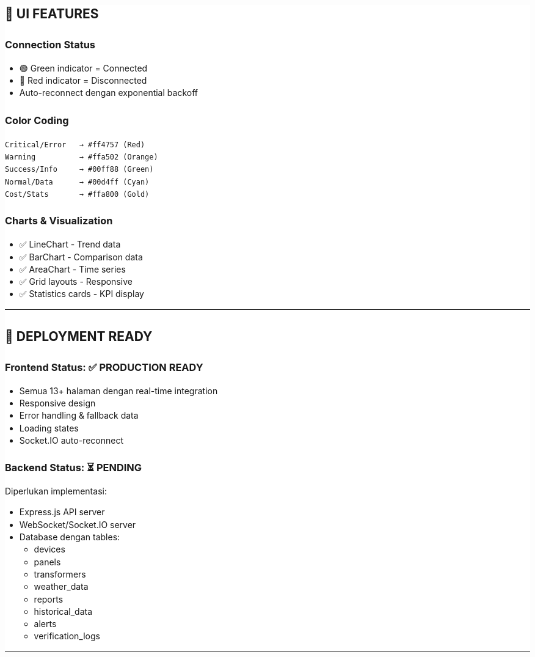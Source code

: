 ## 🎨 UI FEATURES

### Connection Status
- 🟢 Green indicator = Connected
- 🔴 Red indicator = Disconnected
- Auto-reconnect dengan exponential backoff

### Color Coding
```
Critical/Error   → #ff4757 (Red)
Warning          → #ffa502 (Orange)
Success/Info     → #00ff88 (Green)
Normal/Data      → #00d4ff (Cyan)
Cost/Stats       → #ffa800 (Gold)
```

### Charts & Visualization
- ✅ LineChart - Trend data
- ✅ BarChart - Comparison data
- ✅ AreaChart - Time series
- ✅ Grid layouts - Responsive
- ✅ Statistics cards - KPI display

---

## 🚀 DEPLOYMENT READY

### Frontend Status: ✅ PRODUCTION READY
- Semua 13+ halaman dengan real-time integration
- Responsive design
- Error handling & fallback data
- Loading states
- Socket.IO auto-reconnect

### Backend Status: ⏳ PENDING
Diperlukan implementasi:
- Express.js API server
- WebSocket/Socket.IO server
- Database dengan tables:
  - devices
  - panels
  - transformers
  - weather_data
  - reports
  - historical_data
  - alerts
  - verification_logs

---
